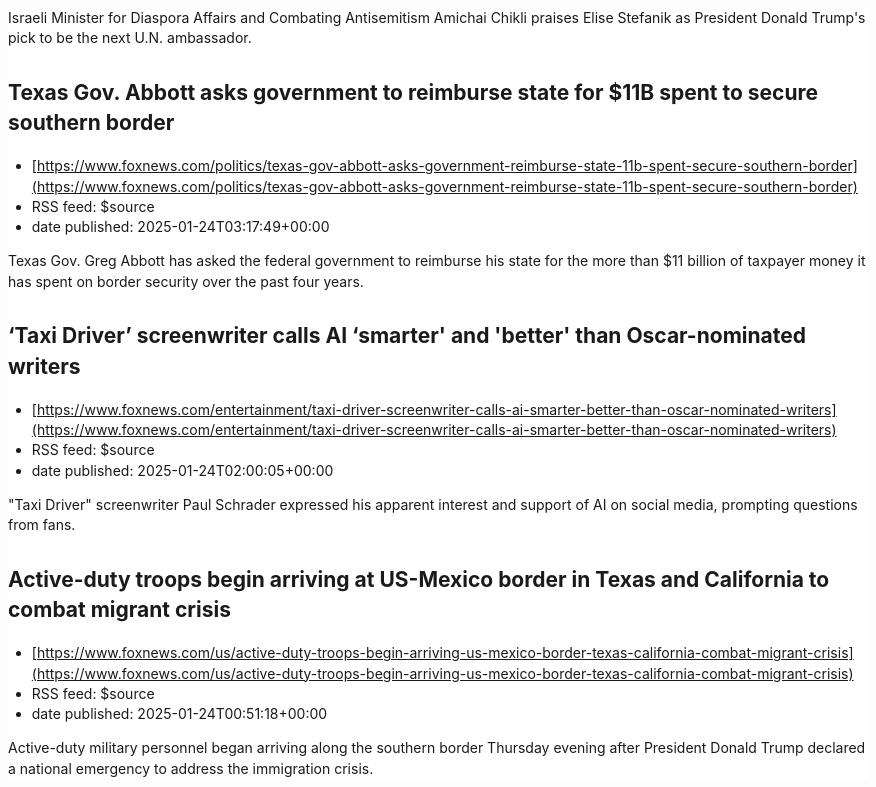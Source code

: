 Israeli Minister for Diaspora Affairs and Combating Antisemitism Amichai Chikli praises Elise Stefanik as President Donald Trump&apos;s pick to be the next U.N. ambassador.

## Texas Gov. Abbott asks government to reimburse state for $11B spent to secure southern border
 - [https://www.foxnews.com/politics/texas-gov-abbott-asks-government-reimburse-state-11b-spent-secure-southern-border](https://www.foxnews.com/politics/texas-gov-abbott-asks-government-reimburse-state-11b-spent-secure-southern-border)
 - RSS feed: $source
 - date published: 2025-01-24T03:17:49+00:00

Texas Gov. Greg Abbott has asked the federal government to reimburse his state for the more than $11 billion of taxpayer money it has spent on border security over the past four years.

## ‘Taxi Driver’ screenwriter calls AI ‘smarter' and 'better' than Oscar-nominated writers
 - [https://www.foxnews.com/entertainment/taxi-driver-screenwriter-calls-ai-smarter-better-than-oscar-nominated-writers](https://www.foxnews.com/entertainment/taxi-driver-screenwriter-calls-ai-smarter-better-than-oscar-nominated-writers)
 - RSS feed: $source
 - date published: 2025-01-24T02:00:05+00:00

&quot;Taxi Driver&quot; screenwriter Paul Schrader expressed his apparent interest and support of AI on social media, prompting questions from fans.

## Active-duty troops begin arriving at US-Mexico border in Texas and California to combat migrant crisis
 - [https://www.foxnews.com/us/active-duty-troops-begin-arriving-us-mexico-border-texas-california-combat-migrant-crisis](https://www.foxnews.com/us/active-duty-troops-begin-arriving-us-mexico-border-texas-california-combat-migrant-crisis)
 - RSS feed: $source
 - date published: 2025-01-24T00:51:18+00:00

Active-duty military personnel began arriving along the southern border Thursday evening after President Donald Trump declared a national emergency to address the immigration crisis.

